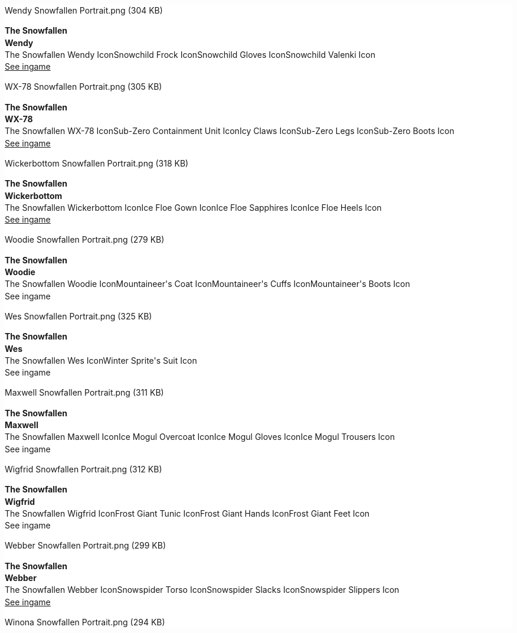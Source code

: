 Wendy Snowfallen Portrait.png (304 KB)

**The Snowfallen  
Wendy**  
The Snowfallen Wendy IconSnowchild Frock IconSnowchild Gloves IconSnowchild Valenki Icon  
[See ingame](/wiki/File:Wendy_Snowfallen_Full.png "File:Wendy Snowfallen Full.png")

WX-78 Snowfallen Portrait.png (305 KB)

**The Snowfallen  
WX-78**  
The Snowfallen WX-78 IconSub-Zero Containment Unit IconIcy Claws IconSub-Zero Legs IconSub-Zero Boots Icon  
[See ingame](/wiki/File:WX-78_Snowfallen_Full.png "File:WX-78 Snowfallen Full.png")

Wickerbottom Snowfallen Portrait.png (318 KB)

**The Snowfallen  
Wickerbottom**  
The Snowfallen Wickerbottom IconIce Floe Gown IconIce Floe Sapphires IconIce Floe Heels Icon  
[See ingame](/wiki/File:Wickerbottom_Snowfallen_Full.png "File:Wickerbottom Snowfallen Full.png")

Woodie Snowfallen Portrait.png (279 KB)

**The Snowfallen  
Woodie**  
The Snowfallen Woodie IconMountaineer's Coat IconMountaineer's Cuffs IconMountaineer's Boots Icon  
See ingame

Wes Snowfallen Portrait.png (325 KB)

**The Snowfallen  
Wes**  
The Snowfallen Wes IconWinter Sprite's Suit Icon  
See ingame

Maxwell Snowfallen Portrait.png (311 KB)

**The Snowfallen  
Maxwell**  
The Snowfallen Maxwell IconIce Mogul Overcoat IconIce Mogul Gloves IconIce Mogul Trousers Icon  
See ingame

Wigfrid Snowfallen Portrait.png (312 KB)

**The Snowfallen  
Wigfrid**  
The Snowfallen Wigfrid IconFrost Giant Tunic IconFrost Giant Hands IconFrost Giant Feet Icon  
See ingame

Webber Snowfallen Portrait.png (299 KB)

**The Snowfallen  
Webber**  
The Snowfallen Webber IconSnowspider Torso IconSnowspider Slacks IconSnowspider Slippers Icon  
[See ingame](/wiki/File:Webber_Snowfallen_Full.png "File:Webber Snowfallen Full.png")

Winona Snowfallen Portrait.png (294 KB)
